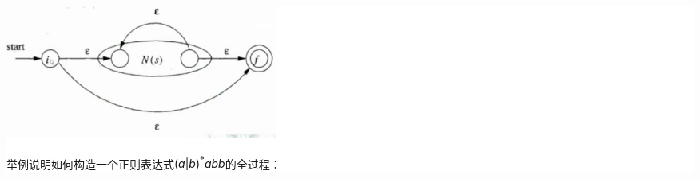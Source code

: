    <img src="assets/编译原理笔记3：有限自动机/image-20200710153159125.png" alt="image-20200710153159125" style="zoom:33%;" />

举例说明如何构造一个正则表达式$(a|b)^*abb$的全过程：
